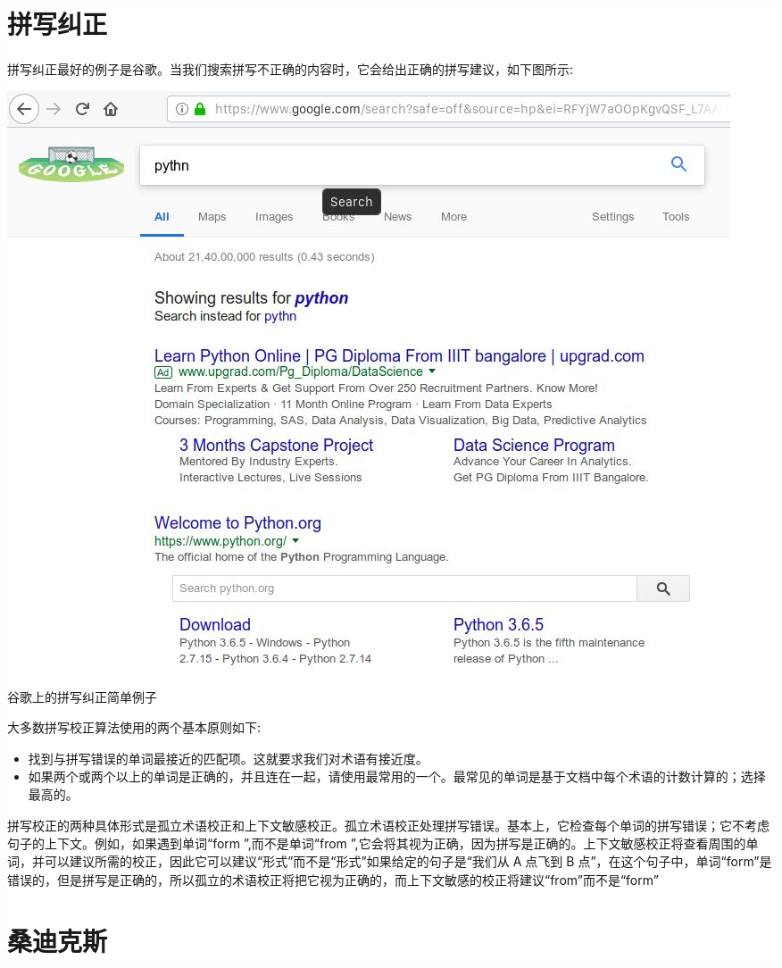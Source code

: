 

# 拼写纠正

拼写纠正最好的例子是谷歌。当我们搜索拼写不正确的内容时，它会给出正确的拼写建议，如下图所示:

![](img/00027.jpeg)

谷歌上的拼写纠正简单例子

大多数拼写校正算法使用的两个基本原则如下:

*   找到与拼写错误的单词最接近的匹配项。这就要求我们对术语有接近度。
*   如果两个或两个以上的单词是正确的，并且连在一起，请使用最常用的一个。最常见的单词是基于文档中每个术语的计数计算的；选择最高的。

拼写校正的两种具体形式是孤立术语校正和上下文敏感校正。孤立术语校正处理拼写错误。基本上，它检查每个单词的拼写错误；它不考虑句子的上下文。例如，如果遇到单词“form ”,而不是单词“from ”,它会将其视为正确，因为拼写是正确的。上下文敏感校正将查看周围的单词，并可以建议所需的校正，因此它可以建议“形式”而不是“形式”如果给定的句子是“我们从 A 点飞到 B 点”，在这个句子中，单词“form”是错误的，但是拼写是正确的，所以孤立的术语校正将把它视为正确的，而上下文敏感的校正将建议“from”而不是“form”



# 桑迪克斯
